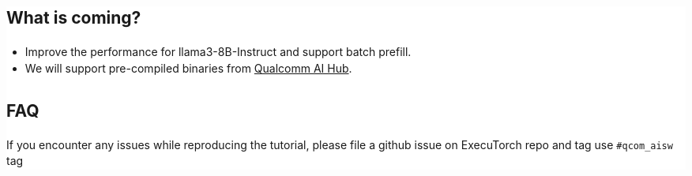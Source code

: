 ## What is coming?

 - Improve the performance for llama3-8B-Instruct and support batch prefill.
 - We will support pre-compiled binaries from [Qualcomm AI Hub](https://aihub.qualcomm.com/).

## FAQ

If you encounter any issues while reproducing the tutorial, please file a github
issue on ExecuTorch repo and tag use `#qcom_aisw` tag
